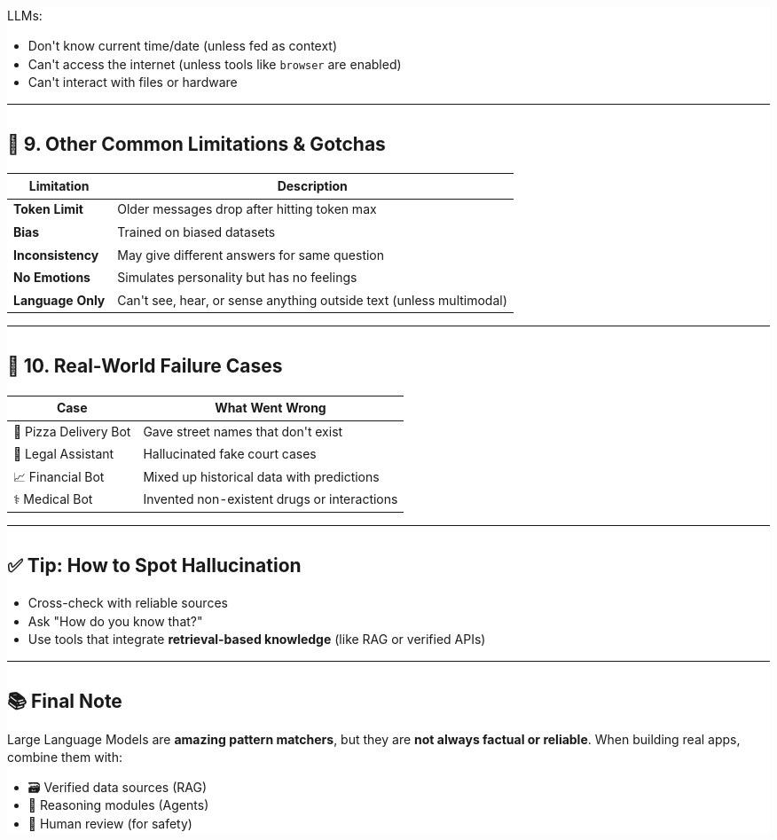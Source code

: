LLMs:

- Don't know current time/date (unless fed as context)
- Can't access the internet (unless tools like `browser` are enabled)
- Can't interact with files or hardware

---

## 📌 9. Other Common Limitations & Gotchas

| Limitation        | Description                                                         |
| ----------------- | ------------------------------------------------------------------- |
| **Token Limit**   | Older messages drop after hitting token max                         |
| **Bias**          | Trained on biased datasets                                          |
| **Inconsistency** | May give different answers for same question                        |
| **No Emotions**   | Simulates personality but has no feelings                           |
| **Language Only** | Can't see, hear, or sense anything outside text (unless multimodal) |

---

## 🧠 10. Real-World Failure Cases

| Case                  | What Went Wrong                             |
| --------------------- | ------------------------------------------- |
| 🍕 Pizza Delivery Bot | Gave street names that don't exist          |
| 🧾 Legal Assistant    | Hallucinated fake court cases               |
| 📈 Financial Bot      | Mixed up historical data with predictions   |
| ⚕️ Medical Bot        | Invented non-existent drugs or interactions |

---

## ✅ Tip: How to Spot Hallucination

- Cross-check with reliable sources
- Ask "How do you know that?"
- Use tools that integrate **retrieval-based knowledge** (like RAG or verified APIs)

---

## 📚 Final Note

Large Language Models are **amazing pattern matchers**, but they are **not always factual or reliable**. When building real apps, combine them with:

- 🗃 Verified data sources (RAG)
- 🧠 Reasoning modules (Agents)
- 🧪 Human review (for safety)
